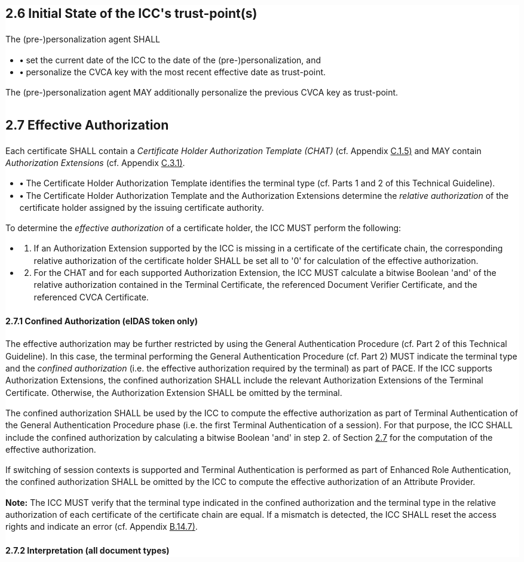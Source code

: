 
## 2.6 Initial State of the ICC's trust-point(s)

The (pre-)personalization agent SHALL

- **•** set the current date of the ICC to the date of the (pre-)personalization, and
- **•** personalize the CVCA key with the most recent effective date as trust-point.

The (pre-)personalization agent MAY additionally personalize the previous CVCA key as trust-point.

## <span id="page-12-0"></span>2.7 Effective Authorization

Each certificate SHALL contain a *Certificate Holder Authorization Template (CHAT)* (cf. Appendix [C.1.5\)](#page-85-0) and MAY contain *Authorization Extensions* (cf. Appendix [C.3.1\)](#page-88-0).

- **•** The Certificate Holder Authorization Template identifies the terminal type (cf. Parts 1 and 2 of this Technical Guideline).
- **•** The Certificate Holder Authorization Template and the Authorization Extensions determine the *relative authorization* of the certificate holder assigned by the issuing certificate authority.

To determine the *effective authorization* of a certificate holder, the ICC MUST perform the following:

- 1. If an Authorization Extension supported by the ICC is missing in a certificate of the certificate chain, the corresponding relative authorization of the certificate holder SHALL be set all to '0' for calculation of the effective authorization.
- 2. For the CHAT and for each supported Authorization Extension, the ICC MUST calculate a bitwise Boolean 'and' of the relative authorization contained in the Terminal Certificate, the referenced Document Verifier Certificate, and the referenced CVCA Certificate.

#### 2.7.1 Confined Authorization (eIDAS token only)

The effective authorization may be further restricted by using the General Authentication Procedure (cf. Part 2 of this Technical Guideline). In this case, the terminal performing the General Authentication Procedure (cf. Part 2) MUST indicate the terminal type and the *confined authorization* (i.e. the effective authorization required by the terminal) as part of PACE. If the ICC supports Authorization Extensions, the confined authorization SHALL include the relevant Authorization Extensions of the Terminal Certificate. Otherwise, the Authorization Extension SHALL be omitted by the terminal.

The confined authorization SHALL be used by the ICC to compute the effective authorization as part of Terminal Authentication of the General Authentication Procedure phase (i.e. the first Terminal Authentication of a session). For that purpose, the ICC SHALL include the confined authorization by calculating a bitwise Boolean 'and' in step 2. of Section [2.7](#page-12-0) for the computation of the effective authorization.

If switching of session contexts is supported and Terminal Authentication is performed as part of Enhanced Role Authentication, the confined authorization SHALL be omitted by the ICC to compute the effective authorization of an Attribute Provider.

**Note:** The ICC MUST verify that the terminal type indicated in the confined authorization and the terminal type in the relative authorization of each certificate of the certificate chain are equal. If a mismatch is detected, the ICC SHALL reset the access rights and indicate an error (cf. Appendix [B.14.7\)](#page-77-0).

#### 2.7.2 Interpretation (all document types)
